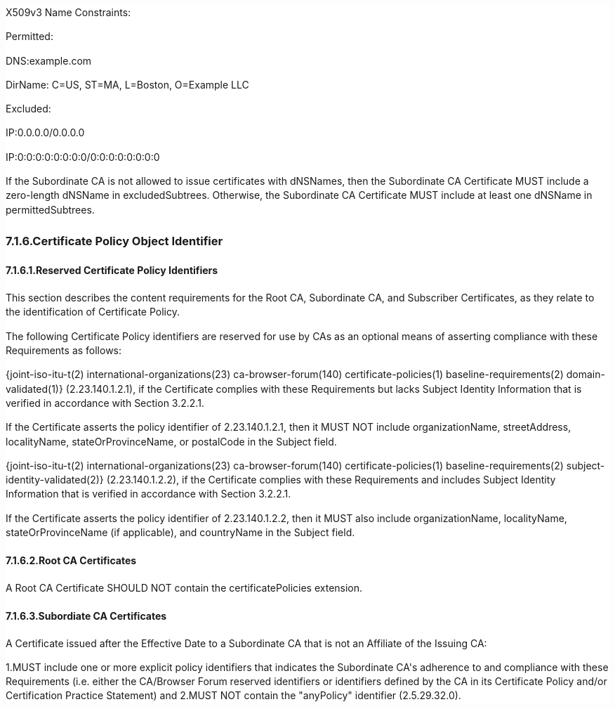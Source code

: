 X509v3 Name Constraints:

Permitted:

DNS:example.com

DirName: C=US, ST=MA, L=Boston, O=Example LLC

Excluded:

IP:0.0.0.0/0.0.0.0

IP:0:0:0:0:0:0:0:0/0:0:0:0:0:0:0:0

If the Subordinate CA is not allowed to issue certificates with dNSNames, then the Subordinate CA Certificate MUST include a zero-length dNSName in excludedSubtrees. Otherwise, the Subordinate CA Certificate MUST include at least one dNSName in permittedSubtrees.

### 7.1.6.Certificate Policy Object Identifier

#### 7.1.6.1.Reserved Certificate Policy Identifiers

This section describes the content requirements for the Root CA, Subordinate CA, and Subscriber Certificates, as they relate to the identification of Certificate Policy.

The following Certificate Policy identifiers are reserved for use by CAs as an optional means of asserting compliance with these Requirements as follows:

{joint-iso-itu-t(2) international-organizations(23) ca-browser-forum(140) certificate-policies(1) baseline-requirements(2) domain-validated(1)} (2.23.140.1.2.1), if the Certificate complies with these Requirements but lacks Subject Identity Information that is verified in accordance with Section 3.2.2.1.

If the Certificate asserts the policy identifier of 2.23.140.1.2.1, then it MUST NOT include organizationName, streetAddress, localityName, stateOrProvinceName, or postalCode in the Subject field.

{joint-iso-itu-t(2) international-organizations(23) ca-browser-forum(140) certificate-policies(1) baseline-requirements(2) subject-identity-validated(2)} (2.23.140.1.2.2), if the Certificate complies with these Requirements and includes Subject Identity Information that is verified in accordance with Section 3.2.2.1.

If the Certificate asserts the policy identifier of 2.23.140.1.2.2, then it MUST also include organizationName, localityName, stateOrProvinceName (if applicable), and countryName in the Subject field.

#### 7.1.6.2.Root CA Certificates

A Root CA Certificate SHOULD NOT contain the certificatePolicies extension.

#### 7.1.6.3.Subordiate CA Certificates

A Certificate issued after the Effective Date to a Subordinate CA that is not an Affiliate of the Issuing CA:

1.MUST include one or more explicit policy identifiers that indicates the Subordinate CA's adherence to and compliance with these Requirements (i.e. either the CA/Browser Forum reserved identifiers or identifiers defined by the CA in its Certificate Policy and/or Certification Practice Statement) and
2.MUST NOT contain the "anyPolicy" identifier (2.5.29.32.0).
